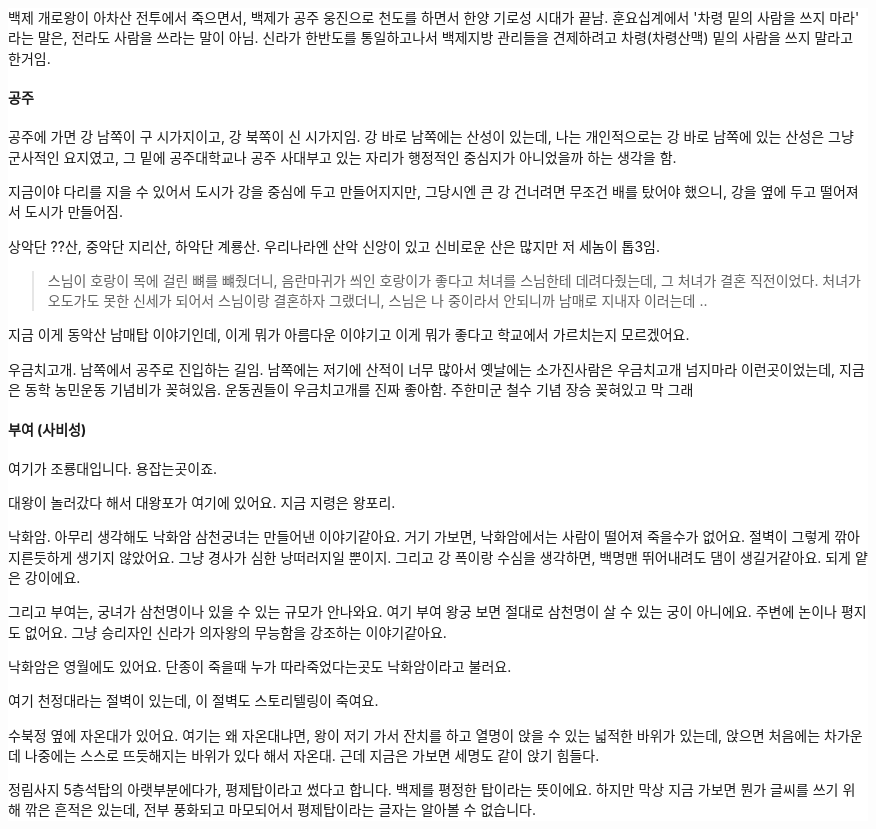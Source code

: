 백제 개로왕이 아차산 전투에서 죽으면서, 백제가 공주 웅진으로 천도를 하면서 한양
기로성 시대가 끝남. 훈요십계에서 '차령 밑의 사람을 쓰지 마라' 라는 말은,
전라도 사람을 쓰라는 말이 아님. 신라가 한반도를 통일하고나서 백제지방 관리들을
견제하려고 차령(차령산맥) 밑의 사람을 쓰지 말라고 한거임.

#### 공주
공주에 가면 강 남쪽이 구 시가지이고, 강 북쪽이 신 시가지임. 강 바로 남쪽에는
산성이 있는데, 나는 개인적으로는 강 바로 남쪽에 있는 산성은 그냥 군사적인
요지였고, 그 밑에 공주대학교나 공주 사대부고 있는 자리가 행정적인 중심지가
아니었을까 하는 생각을 함.

지금이야 다리를 지을 수 있어서 도시가 강을 중심에 두고 만들어지지만, 그당시엔 큰
강 건너려면 무조건 배를 탔어야 했으니, 강을 옆에 두고 떨어져서 도시가 만들어짐.

상악단 ??산, 중악단 지리산, 하악단 계룡산. 우리나라엔 산악 신앙이 있고 신비로운
산은 많지만 저 세놈이 톱3임.

> 스님이 호랑이 목에 걸린 뼈를 뺴줬더니, 음란마귀가 씌인 호랑이가 좋다고 처녀를
스님한테 데려다줬는데, 그 처녀가 결혼 직전이었다. 처녀가 오도가도 못한 신세가
되어서 스님이랑 결혼하자 그랬더니, 스님은 나 중이라서 안되니까 남매로 지내자
이러는데 ..

지금 이게 동악산 남매탑 이야기인데, 이게 뭐가 아름다운 이야기고 이게 뭐가 좋다고
학교에서 가르치는지 모르겠어요.

우금치고개. 남쪽에서 공주로 진입하는 길임. 남쪽에는 저기에 산적이 너무 많아서
옛날에는 소가진사람은 우금치고개 넘지마라 이런곳이었는데, 지금은 동학 농민운동
기념비가 꽂혀있음. 운동권들이 우금치고개를 진짜 좋아함. 주한미군 철수 기념 장승
꽂혀있고 막 그래

#### 부여 (사비성)
여기가 조룡대입니다. 용잡는곳이죠.

대왕이 놀러갔다 해서 대왕포가 여기에 있어요. 지금 지령은 왕포리.

낙화암. 아무리 생각해도 낙화암 삼천궁녀는 만들어낸 이야기같아요. 거기 가보면,
낙화암에서는 사람이 떨어져 죽을수가 없어요. 절벽이 그렇게 깎아지른듯하게 생기지
않았어요. 그냥 경사가 심한 낭떠러지일 뿐이지. 그리고 강 폭이랑 수심을 생각하면,
백명맨 뛰어내려도 댐이 생길거같아요. 되게 얕은 강이에요.

그리고 부여는, 궁녀가 삼천명이나 있을 수 있는 규모가 안나와요. 여기 부여 왕궁
보면 절대로 삼천명이 살 수 있는 궁이 아니에요. 주변에 논이나 평지도 없어요. 그냥
승리자인 신라가 의자왕의 무능함을 강조하는 이야기같아요.

낙화암은 영월에도 있어요. 단종이 죽을때 누가 따라죽었다는곳도 낙화암이라고
불러요.

여기 천정대라는 절벽이 있는데, 이 절벽도 스토리텔링이 죽여요.

수북정 옆에 자온대가 있어요. 여기는 왜 자온대냐면, 왕이 저기 가서 잔치를 하고
열명이 앉을 수 있는 넓적한 바위가 있는데, 앉으면 처음에는 차가운데 나중에는
스스로 뜨듯해지는 바위가 있다 해서 자온대. 근데 지금은 가보면 세명도 같이 앉기
힘들다.

정림사지 5층석탑의 아랫부분에다가, 평제탑이라고 썼다고 합니다. 백제를 평정한
탑이라는 뜻이에요. 하지만 막상 지금 가보면 뭔가 글씨를 쓰기 위해 깎은 흔적은
있는데, 전부 풍화되고 마모되어서 평제탑이라는 글자는 알아볼 수 없습니다.
